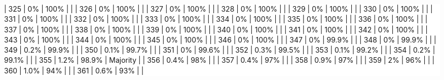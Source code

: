 | 325 | 0% | 100% |  |
| 326 | 0% | 100% |  |
| 327 | 0% | 100% |  |
| 328 | 0% | 100% |  |
| 329 | 0% | 100% |  |
| 330 | 0% | 100% |  |
| 331 | 0% | 100% |  |
| 332 | 0% | 100% |  |
| 333 | 0% | 100% |  |
| 334 | 0% | 100% |  |
| 335 | 0% | 100% |  |
| 336 | 0% | 100% |  |
| 337 | 0% | 100% |  |
| 338 | 0% | 100% |  |
| 339 | 0% | 100% |  |
| 340 | 0% | 100% |  |
| 341 | 0% | 100% |  |
| 342 | 0% | 100% |  |
| 343 | 0% | 100% |  |
| 344 | 0% | 100% |  |
| 345 | 0% | 100% |  |
| 346 | 0% | 100% |  |
| 347 | 0% | 99.9% |  |
| 348 | 0% | 99.9% |  |
| 349 | 0.2% | 99.9% |  |
| 350 | 0.1% | 99.7% |  |
| 351 | 0% | 99.6% |  |
| 352 | 0.3% | 99.5% |  |
| 353 | 0.1% | 99.2% |  |
| 354 | 0.2% | 99.1% |  |
| 355 | 1.2% | 98.9% | Majority |
| 356 | 0.4% | 98% |  |
| 357 | 0.4% | 97% |  |
| 358 | 0.9% | 97% |  |
| 359 | 2% | 96% |  |
| 360 | 1.0% | 94% |  |
| 361 | 0.6% | 93% |  |
